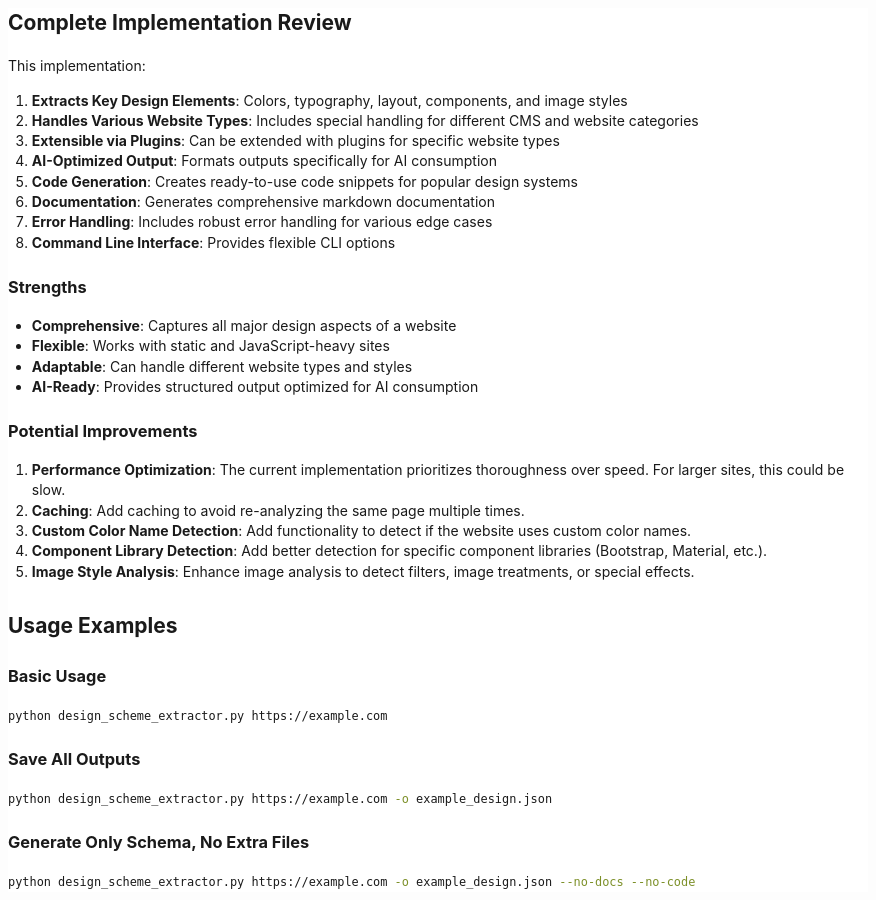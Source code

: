 ## Complete Implementation Review

This implementation:

1. **Extracts Key Design Elements**: Colors, typography, layout, components, and image styles
2. **Handles Various Website Types**: Includes special handling for different CMS and website categories
3. **Extensible via Plugins**: Can be extended with plugins for specific website types
4. **AI-Optimized Output**: Formats outputs specifically for AI consumption
5. **Code Generation**: Creates ready-to-use code snippets for popular design systems
6. **Documentation**: Generates comprehensive markdown documentation
7. **Error Handling**: Includes robust error handling for various edge cases
8. **Command Line Interface**: Provides flexible CLI options

### Strengths

- **Comprehensive**: Captures all major design aspects of a website
- **Flexible**: Works with static and JavaScript-heavy sites
- **Adaptable**: Can handle different website types and styles
- **AI-Ready**: Provides structured output optimized for AI consumption

### Potential Improvements

1. **Performance Optimization**: The current implementation prioritizes thoroughness over speed. For larger sites, this could be slow.
2. **Caching**: Add caching to avoid re-analyzing the same page multiple times.
3. **Custom Color Name Detection**: Add functionality to detect if the website uses custom color names.
4. **Component Library Detection**: Add better detection for specific component libraries (Bootstrap, Material, etc.).
5. **Image Style Analysis**: Enhance image analysis to detect filters, image treatments, or special effects.

## Usage Examples

### Basic Usage

```bash
python design_scheme_extractor.py https://example.com
```

### Save All Outputs

```bash
python design_scheme_extractor.py https://example.com -o example_design.json
```

### Generate Only Schema, No Extra Files

```bash
python design_scheme_extractor.py https://example.com -o example_design.json --no-docs --no-code
```
